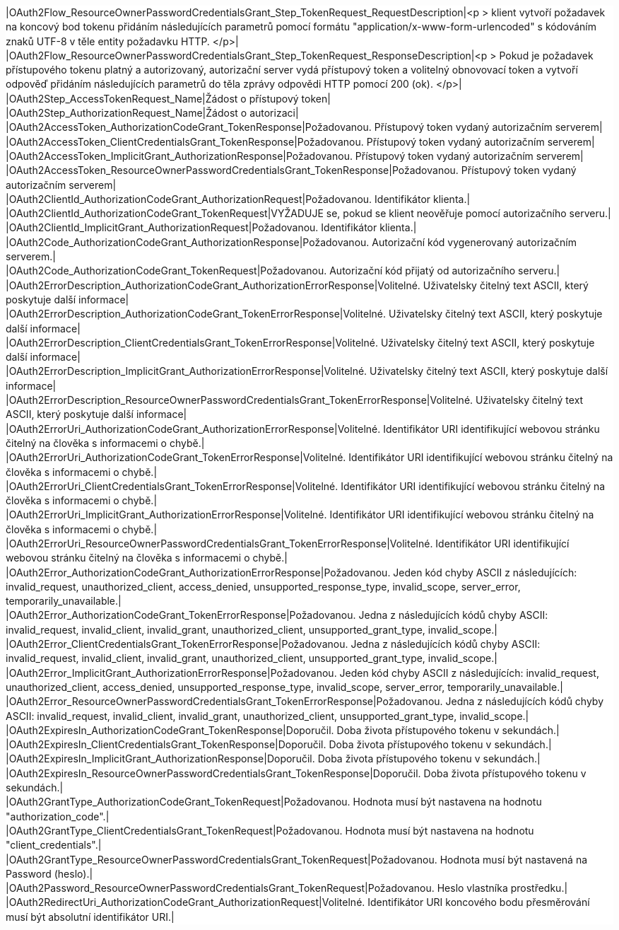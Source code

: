 |OAuth2Flow_ResourceOwnerPasswordCredentialsGrant_Step_TokenRequest_RequestDescription|<p \>    klient vytvoří požadavek na koncový bod tokenu přidáním následujících parametrů pomocí formátu "application/x-www-form-urlencoded" s kódováním znaků UTF-8 v těle entity požadavku HTTP. </p\>|  
|OAuth2Flow_ResourceOwnerPasswordCredentialsGrant_Step_TokenRequest_ResponseDescription|<p \>   Pokud je požadavek přístupového tokenu platný a autorizovaný, autorizační server vydá přístupový token a volitelný obnovovací token a vytvoří odpověď přidáním následujících parametrů do těla zprávy odpovědi HTTP pomocí 200 (ok). </p\>|  
|OAuth2Step_AccessTokenRequest_Name|Žádost o přístupový token|  
|OAuth2Step_AuthorizationRequest_Name|Žádost o autorizaci|  
|OAuth2AccessToken_AuthorizationCodeGrant_TokenResponse|Požadovanou. Přístupový token vydaný autorizačním serverem|  
|OAuth2AccessToken_ClientCredentialsGrant_TokenResponse|Požadovanou. Přístupový token vydaný autorizačním serverem|  
|OAuth2AccessToken_ImplicitGrant_AuthorizationResponse|Požadovanou. Přístupový token vydaný autorizačním serverem|  
|OAuth2AccessToken_ResourceOwnerPasswordCredentialsGrant_TokenResponse|Požadovanou. Přístupový token vydaný autorizačním serverem|  
|OAuth2ClientId_AuthorizationCodeGrant_AuthorizationRequest|Požadovanou. Identifikátor klienta.|  
|OAuth2ClientId_AuthorizationCodeGrant_TokenRequest|VYŽADUJE se, pokud se klient neověřuje pomocí autorizačního serveru.|  
|OAuth2ClientId_ImplicitGrant_AuthorizationRequest|Požadovanou. Identifikátor klienta.|  
|OAuth2Code_AuthorizationCodeGrant_AuthorizationResponse|Požadovanou. Autorizační kód vygenerovaný autorizačním serverem.|  
|OAuth2Code_AuthorizationCodeGrant_TokenRequest|Požadovanou. Autorizační kód přijatý od autorizačního serveru.|  
|OAuth2ErrorDescription_AuthorizationCodeGrant_AuthorizationErrorResponse|Volitelné. Uživatelsky čitelný text ASCII, který poskytuje další informace|  
|OAuth2ErrorDescription_AuthorizationCodeGrant_TokenErrorResponse|Volitelné. Uživatelsky čitelný text ASCII, který poskytuje další informace|  
|OAuth2ErrorDescription_ClientCredentialsGrant_TokenErrorResponse|Volitelné. Uživatelsky čitelný text ASCII, který poskytuje další informace|  
|OAuth2ErrorDescription_ImplicitGrant_AuthorizationErrorResponse|Volitelné. Uživatelsky čitelný text ASCII, který poskytuje další informace|  
|OAuth2ErrorDescription_ResourceOwnerPasswordCredentialsGrant_TokenErrorResponse|Volitelné. Uživatelsky čitelný text ASCII, který poskytuje další informace|  
|OAuth2ErrorUri_AuthorizationCodeGrant_AuthorizationErrorResponse|Volitelné. Identifikátor URI identifikující webovou stránku čitelný na člověka s informacemi o chybě.|  
|OAuth2ErrorUri_AuthorizationCodeGrant_TokenErrorResponse|Volitelné. Identifikátor URI identifikující webovou stránku čitelný na člověka s informacemi o chybě.|  
|OAuth2ErrorUri_ClientCredentialsGrant_TokenErrorResponse|Volitelné. Identifikátor URI identifikující webovou stránku čitelný na člověka s informacemi o chybě.|  
|OAuth2ErrorUri_ImplicitGrant_AuthorizationErrorResponse|Volitelné. Identifikátor URI identifikující webovou stránku čitelný na člověka s informacemi o chybě.|  
|OAuth2ErrorUri_ResourceOwnerPasswordCredentialsGrant_TokenErrorResponse|Volitelné. Identifikátor URI identifikující webovou stránku čitelný na člověka s informacemi o chybě.|  
|OAuth2Error_AuthorizationCodeGrant_AuthorizationErrorResponse|Požadovanou. Jeden kód chyby ASCII z následujících: invalid_request, unauthorized_client, access_denied, unsupported_response_type, invalid_scope, server_error, temporarily_unavailable.|  
|OAuth2Error_AuthorizationCodeGrant_TokenErrorResponse|Požadovanou. Jedna z následujících kódů chyby ASCII: invalid_request, invalid_client, invalid_grant, unauthorized_client, unsupported_grant_type, invalid_scope.|  
|OAuth2Error_ClientCredentialsGrant_TokenErrorResponse|Požadovanou. Jedna z následujících kódů chyby ASCII: invalid_request, invalid_client, invalid_grant, unauthorized_client, unsupported_grant_type, invalid_scope.|  
|OAuth2Error_ImplicitGrant_AuthorizationErrorResponse|Požadovanou. Jeden kód chyby ASCII z následujících: invalid_request, unauthorized_client, access_denied, unsupported_response_type, invalid_scope, server_error, temporarily_unavailable.|  
|OAuth2Error_ResourceOwnerPasswordCredentialsGrant_TokenErrorResponse|Požadovanou. Jedna z následujících kódů chyby ASCII: invalid_request, invalid_client, invalid_grant, unauthorized_client, unsupported_grant_type, invalid_scope.|  
|OAuth2ExpiresIn_AuthorizationCodeGrant_TokenResponse|Doporučil. Doba života přístupového tokenu v sekundách.|  
|OAuth2ExpiresIn_ClientCredentialsGrant_TokenResponse|Doporučil. Doba života přístupového tokenu v sekundách.|  
|OAuth2ExpiresIn_ImplicitGrant_AuthorizationResponse|Doporučil. Doba života přístupového tokenu v sekundách.|  
|OAuth2ExpiresIn_ResourceOwnerPasswordCredentialsGrant_TokenResponse|Doporučil. Doba života přístupového tokenu v sekundách.|  
|OAuth2GrantType_AuthorizationCodeGrant_TokenRequest|Požadovanou. Hodnota musí být nastavena na hodnotu "authorization_code".|  
|OAuth2GrantType_ClientCredentialsGrant_TokenRequest|Požadovanou. Hodnota musí být nastavena na hodnotu "client_credentials".|  
|OAuth2GrantType_ResourceOwnerPasswordCredentialsGrant_TokenRequest|Požadovanou. Hodnota musí být nastavená na Password (heslo).|  
|OAuth2Password_ResourceOwnerPasswordCredentialsGrant_TokenRequest|Požadovanou. Heslo vlastníka prostředku.|  
|OAuth2RedirectUri_AuthorizationCodeGrant_AuthorizationRequest|Volitelné. Identifikátor URI koncového bodu přesměrování musí být absolutní identifikátor URI.|  